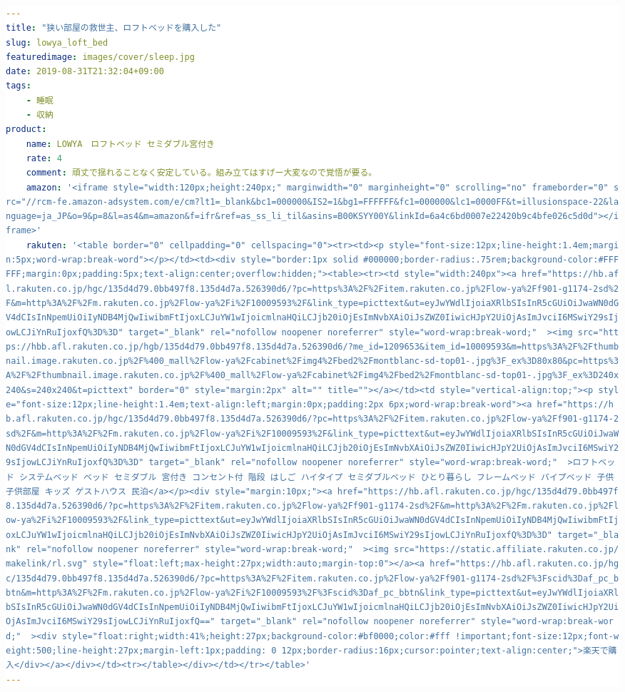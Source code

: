 ```yaml
---
title: "狭い部屋の救世主、ロフトベッドを購入した"
slug: lowya_loft_bed
featuredimage: images/cover/sleep.jpg
date: 2019-08-31T21:32:04+09:00
tags:
    - 睡眠
    - 収納
product:
    name: LOWYA　ロフトベッド セミダブル宮付き 
    rate: 4
    comment: 頑丈で揺れることなく安定している。組み立てはすげー大変なので覚悟が要る。
    amazon: '<iframe style="width:120px;height:240px;" marginwidth="0" marginheight="0" scrolling="no" frameborder="0" src="//rcm-fe.amazon-adsystem.com/e/cm?lt1=_blank&bc1=000000&IS2=1&bg1=FFFFFF&fc1=000000&lc1=0000FF&t=illusionspace-22&language=ja_JP&o=9&p=8&l=as4&m=amazon&f=ifr&ref=as_ss_li_til&asins=B00KSYY00Y&linkId=6a4c6bd0007e22420b9c4bfe026c5d0d"></iframe>'
    rakuten: '<table border="0" cellpadding="0" cellspacing="0"><tr><td><p style="font-size:12px;line-height:1.4em;margin:5px;word-wrap:break-word"></p></td><td><div style="border:1px solid #000000;border-radius:.75rem;background-color:#FFFFFF;margin:0px;padding:5px;text-align:center;overflow:hidden;"><table><tr><td style="width:240px"><a href="https://hb.afl.rakuten.co.jp/hgc/135d4d79.0bb497f8.135d4d7a.526390d6/?pc=https%3A%2F%2Fitem.rakuten.co.jp%2Flow-ya%2Ff901-g1174-2sd%2F&m=http%3A%2F%2Fm.rakuten.co.jp%2Flow-ya%2Fi%2F10009593%2F&link_type=picttext&ut=eyJwYWdlIjoiaXRlbSIsInR5cGUiOiJwaWN0dGV4dCIsInNpemUiOiIyNDB4MjQwIiwibmFtIjoxLCJuYW1wIjoicmlnaHQiLCJjb20iOjEsImNvbXAiOiJsZWZ0IiwicHJpY2UiOjAsImJvciI6MSwiY29sIjowLCJiYnRuIjoxfQ%3D%3D" target="_blank" rel="nofollow noopener noreferrer" style="word-wrap:break-word;"  ><img src="https://hbb.afl.rakuten.co.jp/hgb/135d4d79.0bb497f8.135d4d7a.526390d6/?me_id=1209653&item_id=10009593&m=https%3A%2F%2Fthumbnail.image.rakuten.co.jp%2F%400_mall%2Flow-ya%2Fcabinet%2Fimg4%2Fbed2%2Fmontblanc-sd-top01-.jpg%3F_ex%3D80x80&pc=https%3A%2F%2Fthumbnail.image.rakuten.co.jp%2F%400_mall%2Flow-ya%2Fcabinet%2Fimg4%2Fbed2%2Fmontblanc-sd-top01-.jpg%3F_ex%3D240x240&s=240x240&t=picttext" border="0" style="margin:2px" alt="" title=""></a></td><td style="vertical-align:top;"><p style="font-size:12px;line-height:1.4em;text-align:left;margin:0px;padding:2px 6px;word-wrap:break-word"><a href="https://hb.afl.rakuten.co.jp/hgc/135d4d79.0bb497f8.135d4d7a.526390d6/?pc=https%3A%2F%2Fitem.rakuten.co.jp%2Flow-ya%2Ff901-g1174-2sd%2F&m=http%3A%2F%2Fm.rakuten.co.jp%2Flow-ya%2Fi%2F10009593%2F&link_type=picttext&ut=eyJwYWdlIjoiaXRlbSIsInR5cGUiOiJwaWN0dGV4dCIsInNpemUiOiIyNDB4MjQwIiwibmFtIjoxLCJuYW1wIjoicmlnaHQiLCJjb20iOjEsImNvbXAiOiJsZWZ0IiwicHJpY2UiOjAsImJvciI6MSwiY29sIjowLCJiYnRuIjoxfQ%3D%3D" target="_blank" rel="nofollow noopener noreferrer" style="word-wrap:break-word;"  >ロフトベッド システムベッド ベッド セミダブル 宮付き コンセント付 階段 はしご ハイタイプ セミダブルベッド ひとり暮らし フレームベッド パイプベッド 子供 子供部屋 キッズ ゲストハウス 民泊</a></p><div style="margin:10px;"><a href="https://hb.afl.rakuten.co.jp/hgc/135d4d79.0bb497f8.135d4d7a.526390d6/?pc=https%3A%2F%2Fitem.rakuten.co.jp%2Flow-ya%2Ff901-g1174-2sd%2F&m=http%3A%2F%2Fm.rakuten.co.jp%2Flow-ya%2Fi%2F10009593%2F&link_type=picttext&ut=eyJwYWdlIjoiaXRlbSIsInR5cGUiOiJwaWN0dGV4dCIsInNpemUiOiIyNDB4MjQwIiwibmFtIjoxLCJuYW1wIjoicmlnaHQiLCJjb20iOjEsImNvbXAiOiJsZWZ0IiwicHJpY2UiOjAsImJvciI6MSwiY29sIjowLCJiYnRuIjoxfQ%3D%3D" target="_blank" rel="nofollow noopener noreferrer" style="word-wrap:break-word;"  ><img src="https://static.affiliate.rakuten.co.jp/makelink/rl.svg" style="float:left;max-height:27px;width:auto;margin-top:0"></a><a href="https://hb.afl.rakuten.co.jp/hgc/135d4d79.0bb497f8.135d4d7a.526390d6/?pc=https%3A%2F%2Fitem.rakuten.co.jp%2Flow-ya%2Ff901-g1174-2sd%2F%3Fscid%3Daf_pc_bbtn&m=http%3A%2F%2Fm.rakuten.co.jp%2Flow-ya%2Fi%2F10009593%2F%3Fscid%3Daf_pc_bbtn&link_type=picttext&ut=eyJwYWdlIjoiaXRlbSIsInR5cGUiOiJwaWN0dGV4dCIsInNpemUiOiIyNDB4MjQwIiwibmFtIjoxLCJuYW1wIjoicmlnaHQiLCJjb20iOjEsImNvbXAiOiJsZWZ0IiwicHJpY2UiOjAsImJvciI6MSwiY29sIjowLCJiYnRuIjoxfQ==" target="_blank" rel="nofollow noopener noreferrer" style="word-wrap:break-word;"  ><div style="float:right;width:41%;height:27px;background-color:#bf0000;color:#fff !important;font-size:12px;font-weight:500;line-height:27px;margin-left:1px;padding: 0 12px;border-radius:16px;cursor:pointer;text-align:center;">楽天で購入</div></a></div></td><tr></table></div></td></tr></table>'
---
```
